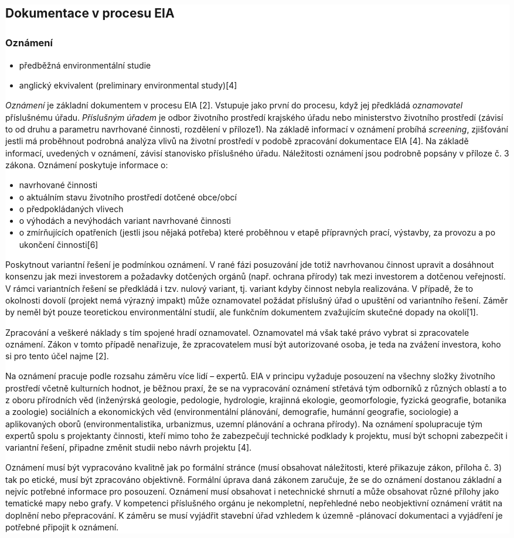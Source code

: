 <div class="level2">

<div>

## Dokumentace v procesu EIA

### Oznámení

- předběžná environmentální studie

- anglický ekvivalent (preliminary environmental study)[4]

_Oznámení_ je základní dokumentem v procesu EIA [2]. Vstupuje jako první do procesu, když jej předkládá _oznamovatel_ příslušnému úřadu. _Příslušným úřadem_ je odbor životního prostředí krajského úřadu nebo ministerstvo životního prostředí (závisí to od druhu a parametru navrhované činnosti, rozdělení v příloze1). Na základě informací v oznámení probíhá _screening_, zjišťování jestli má proběhnout podrobná analýza vlivů na životní prostředí v podobě zpracování dokumentace EIA [4]. Na základě informací, uvedených v oznámení, závisí stanovisko příslušného úřadu. Náležitosti oznámení jsou podrobně popsány v příloze č. 3 zákona. Oznámení poskytuje informace o:

*   navrhované činnosti
*   o aktuálním stavu životního prostředí dotčené obce/obcí
*   o předpokládaných vlivech
*   o výhodách a nevýhodách variant navrhované činnosti
*   o zmírňujících opatřeních (jestli jsou nějaká potřeba) které proběhnou v etapě přípravných prací, výstavby, za provozu a po ukončení činnosti[6]

Poskytnout variantní řešení je podmínkou oznámení. V rané fázi posuzování jde totiž navrhovanou činnost upravit a dosáhnout konsenzu jak mezi investorem a požadavky dotčených orgánů (např. ochrana přírody) tak mezi investorem a dotčenou veřejností. V rámci variantních řešení se předkládá i tzv. nulový variant, tj. variant kdyby činnost nebyla realizována. V případě, že to okolnosti dovolí (projekt nemá výrazný impakt) může oznamovatel požádat příslušný úřad o upuštění od variantního řešení. Záměr by neměl být pouze teoretickou environmentální studií, ale funkčním dokumentem zvažujícím skutečné dopady na okolí[1].

Zpracování a veškeré náklady s tím spojené hradí oznamovatel. Oznamovatel má však také právo vybrat si zpracovatele oznámení. Zákon v tomto případě nenařizuje, že zpracovatelem musí být autorizované osoba, je teda na zvážení investora, koho si pro tento účel najme [2].

Na oznámení pracuje podle rozsahu záměru více lidí – expertů. EIA v principu vyžaduje posouzení na všechny složky životního prostředí včetně kulturních hodnot, je běžnou praxí, že se na vypracování oznámení střetává tým odborníků z různých oblastí a to z oboru přírodních věd (inženýrská geologie, pedologie, hydrologie, krajinná ekologie, geomorfologie, fyzická geografie, botanika a zoologie) sociálních a ekonomických věd (environmentální plánování, demografie, humánní geografie, sociologie) a aplikovaných oborů (environmentalistika, urbanizmus, uzemní plánování a ochrana přírody). Na oznámení spolupracuje tým expertů spolu s projektanty činnosti, kteří mimo toho že zabezpečují technické podklady k projektu, musí být schopni zabezpečit i variantní řešení, připadne změnit studii nebo návrh projektu [4].

Oznámení musí být vypracováno kvalitně jak po formální stránce (musí obsahovat náležitosti, které přikazuje zákon, příloha č. 3) tak po etické, musí být zpracováno objektivně. Formální úprava daná zákonem zaručuje, že se do oznámení dostanou základní a nejvíc potřebné informace pro posouzení. Oznámení musí obsahovat i netechnické shrnutí a může obsahovat různé přílohy jako tematické mapy nebo grafy. V kompetenci příslušného orgánu je nekompletní, nepřehledné nebo neobjektivní oznámení vrátit na doplnění nebo přepracování. K záměru se musí vyjádřit stavební úřad vzhledem k územně -plánovací dokumentaci a vyjádření je potřebné připojit k oznámení.
